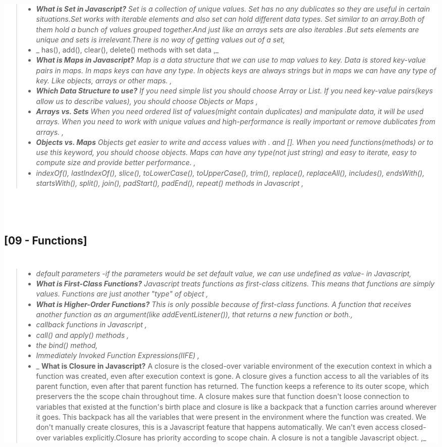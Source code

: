 > - _**What is Set in Javascript?** Set is a collection of unique values. Set has no any dublicates so they are useful in certain situations.Set works with iterable elements and also set can hold different data types. Set similar to an array.Both of them hold a bunch of values grouped together.And just like an arrays sets are also iterables .But sets elements are unique and sets is irrelevant.There is no way of getting values out of a set,_
> - _ has(), add(), clear(), delete() methods with set data ,_
> - _**What is Maps in Javascript?** Map is a data structure that we can use to map values to key. Data is stored key-value pairs in maps. In maps keys can have any type. In objects keys are always strings but in maps we can have any type of key. Like objects, arrays or other maps. ,_
> - _**Which Data Structure to use?** If you need simple list you should choose Array or List. If you need key-value pairs(keys allow us to describe values), you should choose Objects or Maps ,_
> - _**Arrays vs. Sets** When you need ordered list of values(might contain duplicates) and manipulate data, it will be used arrays. When you need to work with unique values and high-performance is really important or remove dublicates from arrays. ,_
> - _**Objects vs. Maps** Objects get easier to write and access values with . and []. When you need functions(methods) or to use this keyword, you should choose objects. Maps can have any type(not just string) and easy to iterate, easy to compute size and provide better performance. ,_
> - _indexOf(), lastIndexOf(), slice(), toLowerCase(), toUpperCase(), trim(), replace(), replaceAll(), includes(), endsWith(), startsWith(), split(), join(), padStart(), padEnd(), repeat() methods in Javascript ,_
>
> #

<br/>

## [09 - Functions]

> #
>
> - _default parameters -if the parameters would be set default value, we can use undefined as value- in Javascript,_
> - _**What is First-Class Functions?** Javascript treats functions as first-class citizens. This means that functions are simply values. Functions are just another "type" of object ,_
> - _**What is Higher-Order Functions?** This is only possible because of first-class functions. A function that receives another function as an argument(like addEventListener()), that returns a new function or both.,_
> - _callback functions in Javascript ,_
> - _call() and apply() methods ,_
> - _the bind() method,_
> - _Immediately Invoked Function Expressions(IIFE) ,_
> - _ **What is Closure in Javascript?** A closure is the closed-over variable environment of the execution context in which a function was created, even after execution context is gone. A closure gives a function access to all the variables of its parent function, even after that parent function has returned. The function keeps a reference to its outer scope, which preservers the the scope chain throughout time. A closure makes sure that function doesn't loose connection to variables that existed at the function's birth place and closure is like a backpack that a function carries around wherever it goes. This backpack has all the variables that were present in the environment where the function was created. We don't manually create closures, this is a Javascript feature that happens automatically. We can't even access closed-over variables explicitly.Closure has priority according to scope chain. A closure is not a tangible Javascript object. ,_
>
> #
